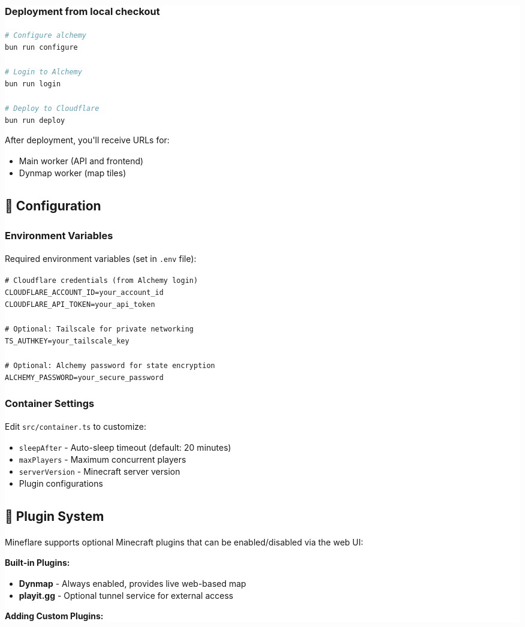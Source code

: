 ### Deployment from local checkout

```bash
# Configure alchemy
bun run configure

# Login to Alchemy
bun run login

# Deploy to Cloudflare
bun run deploy
```

After deployment, you'll receive URLs for:
- Main worker (API and frontend)
- Dynmap worker (map tiles)

## 🔧 Configuration

### Environment Variables

Required environment variables (set in `.env` file):

```env
# Cloudflare credentials (from Alchemy login)
CLOUDFLARE_ACCOUNT_ID=your_account_id
CLOUDFLARE_API_TOKEN=your_api_token

# Optional: Tailscale for private networking
TS_AUTHKEY=your_tailscale_key

# Optional: Alchemy password for state encryption
ALCHEMY_PASSWORD=your_secure_password
```

### Container Settings

Edit `src/container.ts` to customize:
- `sleepAfter` - Auto-sleep timeout (default: 20 minutes)
- `maxPlayers` - Maximum concurrent players
- `serverVersion` - Minecraft server version
- Plugin configurations

## 🔌 Plugin System

Mineflare supports optional Minecraft plugins that can be enabled/disabled via the web UI:

**Built-in Plugins:**
- **Dynmap** - Always enabled, provides live web-based map
- **playit.gg** - Optional tunnel service for external access

**Adding Custom Plugins:**
